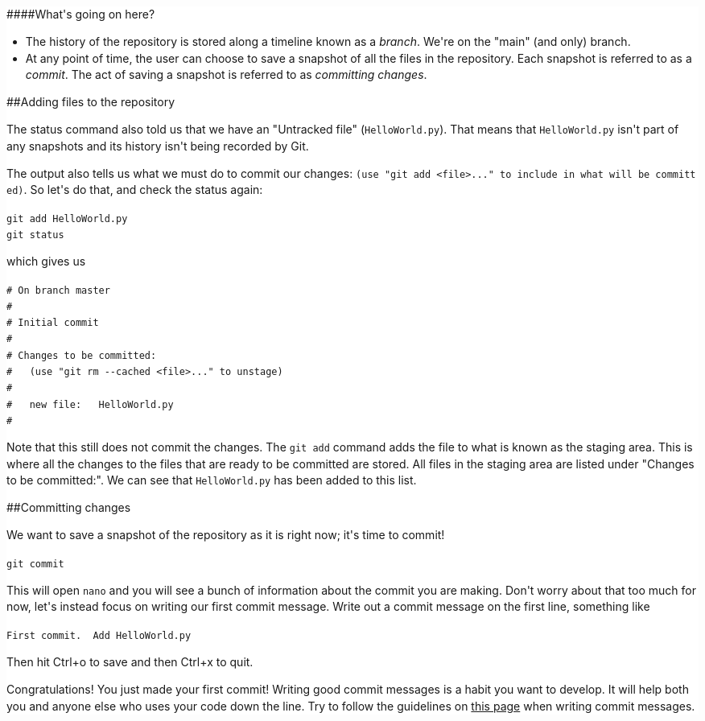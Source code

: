 ####What's going on here?

* The history of the repository is stored along a timeline known as a *branch*.  We're on the "main" (and only) branch.
* At any point of time, the user can choose to save a snapshot of all the files in the repository. Each snapshot is referred to as a *commit*. The act of saving a snapshot is referred to as *committing changes*.


##Adding files to the repository

The status command also told us that we have an "Untracked file" (`HelloWorld.py`).  That means that `HelloWorld.py` isn't part of any snapshots and its history isn't being recorded by Git.

The output also tells us what we must do to commit our changes: `(use "git add <file>..." to include in what will be committed)`. So let's do that, and check the status again:

```
git add HelloWorld.py
git status
```

which gives us

```
# On branch master
#
# Initial commit
#
# Changes to be committed:
#   (use "git rm --cached <file>..." to unstage)
#
#   new file:   HelloWorld.py
#
```

Note that this still does not commit the changes. The `git add` command adds the file to what is known as the staging area. This is where all the changes to the files that are ready to be committed are stored. All files in the staging area are listed under "Changes to be committed:". We can see that `HelloWorld.py` has been added to this list.

##Committing changes

We want to save a snapshot of the repository as it is right now; it's time to commit!

```
git commit
```

This will open `nano` and you will see a bunch of information about the commit you are making.  Don't worry about that too much for now, let's instead focus on writing our first commit message.  Write out a commit message on the first line, something like

```
First commit.  Add HelloWorld.py
```

Then hit Ctrl+o to save and then Ctrl+x to quit.

Congratulations!  You just made your first commit!  Writing good commit messages is a habit you want to develop. It will help both you and anyone else who uses your code down the line.  Try to follow the guidelines on [this page](http://tbaggery.com/2008/04/19/a-note-about-git-commit-messages.html) when writing commit messages.
